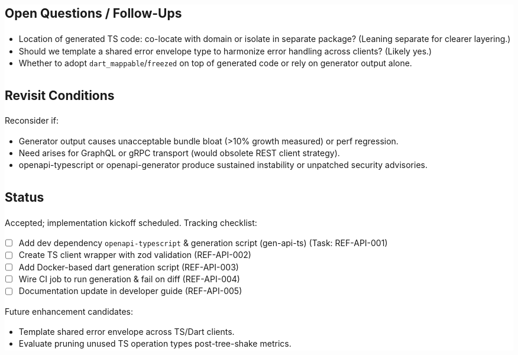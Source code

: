 ## Open Questions / Follow-Ups

- Location of generated TS code: co-locate with domain or isolate in separate package? (Leaning separate for clearer layering.)
- Should we template a shared error envelope type to harmonize error handling across clients? (Likely yes.)
- Whether to adopt `dart_mappable`/`freezed` on top of generated code or rely on generator output alone.

## Revisit Conditions

Reconsider if:

- Generator output causes unacceptable bundle bloat (>10% growth measured) or perf regression.
- Need arises for GraphQL or gRPC transport (would obsolete REST client strategy).
- openapi-typescript or openapi-generator produce sustained instability or unpatched security advisories.

## Status

Accepted; implementation kickoff scheduled. Tracking checklist:

- [ ] Add dev dependency `openapi-typescript` & generation script (gen-api-ts) (Task: REF-API-001)
- [ ] Create TS client wrapper with zod validation (REF-API-002)
- [ ] Add Docker-based dart generation script (REF-API-003)
- [ ] Wire CI job to run generation & fail on diff (REF-API-004)
- [ ] Documentation update in developer guide (REF-API-005)

Future enhancement candidates:

- Template shared error envelope across TS/Dart clients.
- Evaluate pruning unused TS operation types post-tree-shake metrics.
